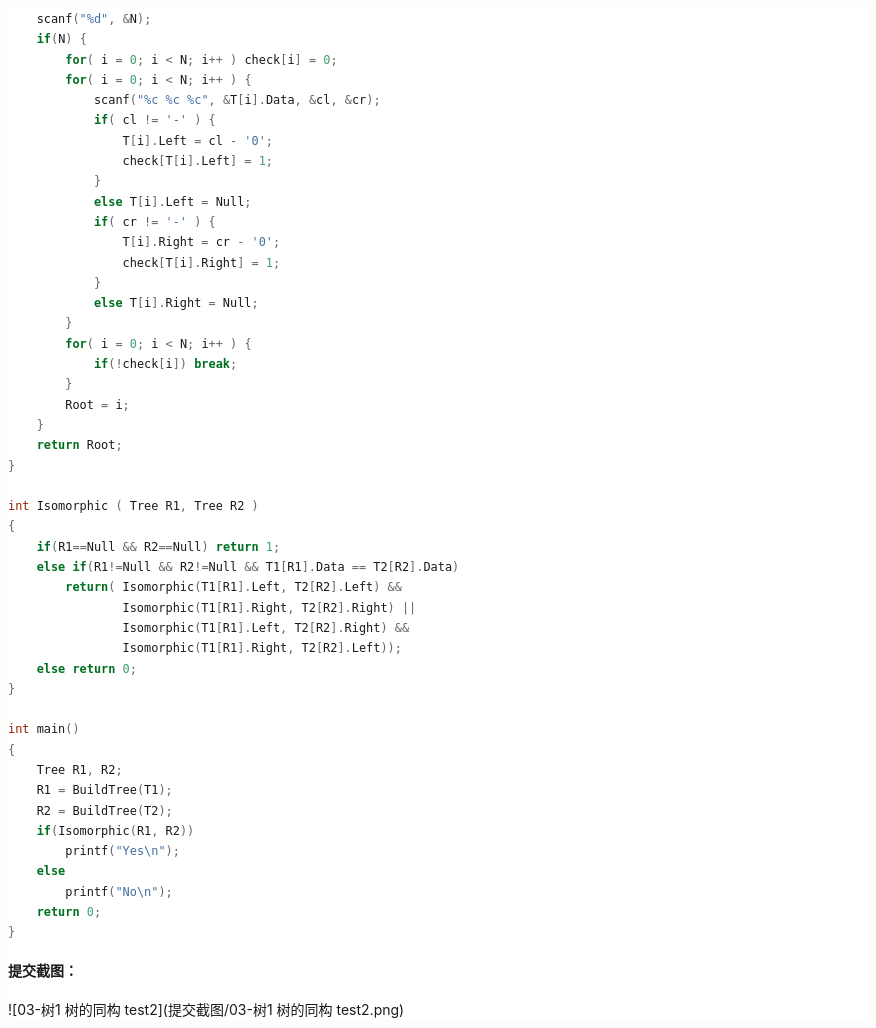 ```c
    scanf("%d", &N);
    if(N) {
        for( i = 0; i < N; i++ ) check[i] = 0;
        for( i = 0; i < N; i++ ) {
            scanf("%c %c %c", &T[i].Data, &cl, &cr);
            if( cl != '-' ) {
                T[i].Left = cl - '0';
                check[T[i].Left] = 1;
            }
            else T[i].Left = Null;
            if( cr != '-' ) {
                T[i].Right = cr - '0';
                check[T[i].Right] = 1;
            }
            else T[i].Right = Null;
        }
        for( i = 0; i < N; i++ ) {
            if(!check[i]) break;
        }
        Root = i;
    }
    return Root;
}

int Isomorphic ( Tree R1, Tree R2 )
{
    if(R1==Null && R2==Null) return 1;
    else if(R1!=Null && R2!=Null && T1[R1].Data == T2[R2].Data)
        return( Isomorphic(T1[R1].Left, T2[R2].Left) &&
                Isomorphic(T1[R1].Right, T2[R2].Right) ||
                Isomorphic(T1[R1].Left, T2[R2].Right) &&
                Isomorphic(T1[R1].Right, T2[R2].Left));
    else return 0;
}

int main()
{
    Tree R1, R2;
    R1 = BuildTree(T1);
    R2 = BuildTree(T2);
    if(Isomorphic(R1, R2))
        printf("Yes\n");
    else
        printf("No\n");
    return 0;
}
```

#### 提交截图：

![03-树1 树的同构 test2](提交截图/03-树1 树的同构 test2.png)
